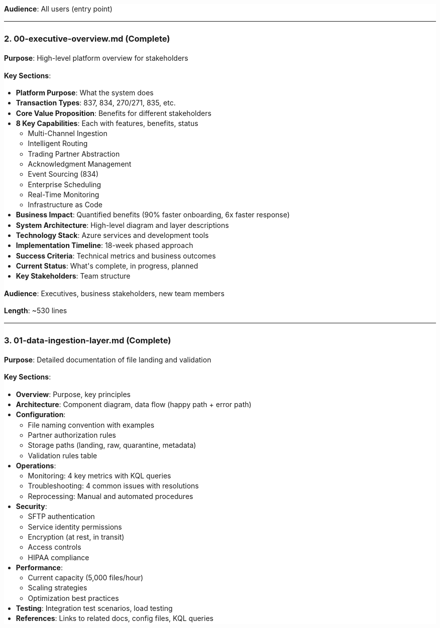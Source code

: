 **Audience**: All users (entry point)

---

### 2. 00-executive-overview.md (Complete)

**Purpose**: High-level platform overview for stakeholders

**Key Sections**:

- **Platform Purpose**: What the system does
- **Transaction Types**: 837, 834, 270/271, 835, etc.
- **Core Value Proposition**: Benefits for different stakeholders
- **8 Key Capabilities**: Each with features, benefits, status
  - Multi-Channel Ingestion
  - Intelligent Routing
  - Trading Partner Abstraction
  - Acknowledgment Management
  - Event Sourcing (834)
  - Enterprise Scheduling
  - Real-Time Monitoring
  - Infrastructure as Code
- **Business Impact**: Quantified benefits (90% faster onboarding, 6x faster response)
- **System Architecture**: High-level diagram and layer descriptions
- **Technology Stack**: Azure services and development tools
- **Implementation Timeline**: 18-week phased approach
- **Success Criteria**: Technical metrics and business outcomes
- **Current Status**: What's complete, in progress, planned
- **Key Stakeholders**: Team structure

**Audience**: Executives, business stakeholders, new team members

**Length**: ~530 lines

---

### 3. 01-data-ingestion-layer.md (Complete)

**Purpose**: Detailed documentation of file landing and validation

**Key Sections**:

- **Overview**: Purpose, key principles
- **Architecture**: Component diagram, data flow (happy path + error path)
- **Configuration**:
  - File naming convention with examples
  - Partner authorization rules
  - Storage paths (landing, raw, quarantine, metadata)
  - Validation rules table
- **Operations**:
  - Monitoring: 4 key metrics with KQL queries
  - Troubleshooting: 4 common issues with resolutions
  - Reprocessing: Manual and automated procedures
- **Security**:
  - SFTP authentication
  - Service identity permissions
  - Encryption (at rest, in transit)
  - Access controls
  - HIPAA compliance
- **Performance**:
  - Current capacity (5,000 files/hour)
  - Scaling strategies
  - Optimization best practices
- **Testing**: Integration test scenarios, load testing
- **References**: Links to related docs, config files, KQL queries
